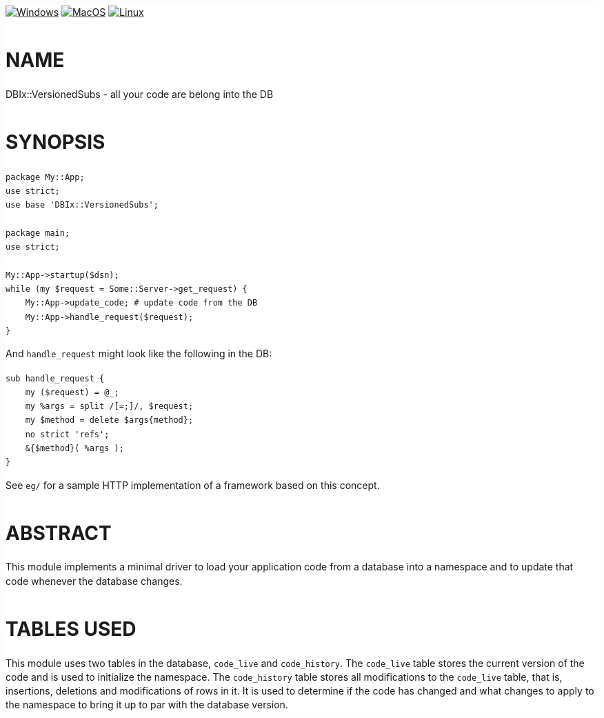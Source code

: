 
[![Windows](https://github.com/Corion/DBIx-VersionedSubs/workflows/windows/badge.svg)](https://github.com/Corion/DBIx-VersionedSubs/actions?query=workflow%3Awindows)
[![MacOS](https://github.com/Corion/DBIx-VersionedSubs/workflows/macos/badge.svg)](https://github.com/Corion/DBIx-VersionedSubs/actions?query=workflow%3Amacos)
[![Linux](https://github.com/Corion/DBIx-VersionedSubs/workflows/linux/badge.svg)](https://github.com/Corion/DBIx-VersionedSubs/actions?query=workflow%3Alinux)

# NAME

DBIx::VersionedSubs - all your code are belong into the DB

# SYNOPSIS

    package My::App;
    use strict;
    use base 'DBIx::VersionedSubs';

    package main;
    use strict;

    My::App->startup($dsn);
    while (my $request = Some::Server->get_request) {
        My::App->update_code; # update code from the DB
        My::App->handle_request($request);
    }

And `handle_request` might look like the following in the DB:

    sub handle_request {
        my ($request) = @_;
        my %args = split /[=;]/, $request;
        my $method = delete $args{method};
        no strict 'refs';
        &{$method}( %args );
    }

See `eg/` for a sample HTTP implementation of a framework based
on this concept.

# ABSTRACT

This module implements a minimal driver to load 
your application code from a database into a namespace
and to update that code whenever the database changes.

# TABLES USED

This module uses two tables in the database, `code_live` and `code_history`.
The `code_live` table stores the current version of the code and is used to
initialize the namespace. The `code_history` table stores all modifications
to the `code_live` table, that is, insertions, deletions and modifications
of rows in it. It is used to determine if the code has changed and what
changes to apply to the namespace to bring it up to par with the
database version.
